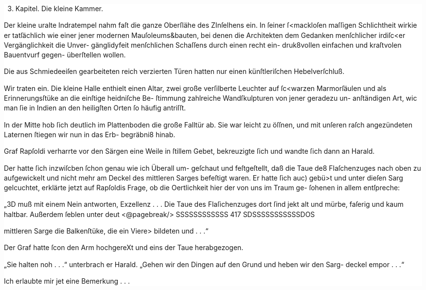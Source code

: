 3. Kapitel.
Die kleine Kammer.

Der kleine uralte Indratempel nahm faſt die ganze
Oberſlähe des ZInſelhens ein. In ſeiner ſ<mackloſen
maſſigen Schlichtheit wirkie er tatſächlich wie einer jener
modernen Mauſoleums&bauten, bei denen die Architekten dem
Gedanken menſchlicher irdiſc<er Vergänglichkeit die Unver-
gänglidyfeit menſchlichen Schaſſens durch einen recht ein-
druk8vollen einfachen und kraſtvolen Bauentvurf gegen-
überſtellen wollen.

Die aus Schmiedeeiſen gearbeiteten reich verzierten Türen
hatten nur einen künſtleriſchen Hebelverſchluß.

Wir traten ein. Die kleine Halle enthielt einen Altar,
zwei große verſilberte Leuchter auf ſc<warzen Marmorſäulen
und als Erinnerungsſtüke an die einſtige heidniſche Be-
ſtimmung zahlreiche Wandſkulpturen von jener geradezu un-
anſtändigen Art, wic man ſie in Indien an den heiligſten
Orten ſo häufig antriſſt.

In der Mitte hob ſich deutlich im Plattenboden die große
Falltür ab. Sie war leicht zu öſſnen, und mit unſeren
raſch angezündeten Laternen ſtiegen wir nun in das Erb-
begräbni8 hinab.

Graf Rapſoldi verharrte vor den Särgen eine Weile in
ſtillem Gebet, bekreuzigte ſich und wandte ſich dann an
Harald.

Der hatte ſich inzwiſcben ſchon genau wie ich Überall um-
geſchaut und feſtgeſtellt, daß die Taue de8 Flaſchenzuges nach
oben zu aufgewickelt und nicht mehr am Deckel des mittleren
Sarges befeſtigt waren. Er hatte ſich auc) gebü>t und
unter dieſen Sarg gelcuchtet, erklärte jetzt auf Rapſoldis
Frage, ob die Oertlichkeit hier der von uns im Traum ge-
ſohenen in allem entſpreche:

„3D muß mit einem Nein antworten, Exzellenz . . .
Die Taue des Flaſichenzuges dort ſind jekt alt und mürbe,
faſerig und kaum haltbar. Außerdem ſeblen unter deut
<@pagebreak/>
SSSSSSSSSSSS 417 SDSSSSSSSSSSSDOS

mittleren Sarge die Balkenſtüke, die ein Viere> bildeten
und . . .“

Der Graf hatte ſcon den Arm hochgereXt und eins der
Taue herabgezogen.

„Sie halten noh . . .“ unterbrach er Harald. „Gehen
wir den Dingen auf den Grund und heben wir den Sarg-
deckel empor . . .“

Ich erlaubte mir jet eine Bemerkung . . .
